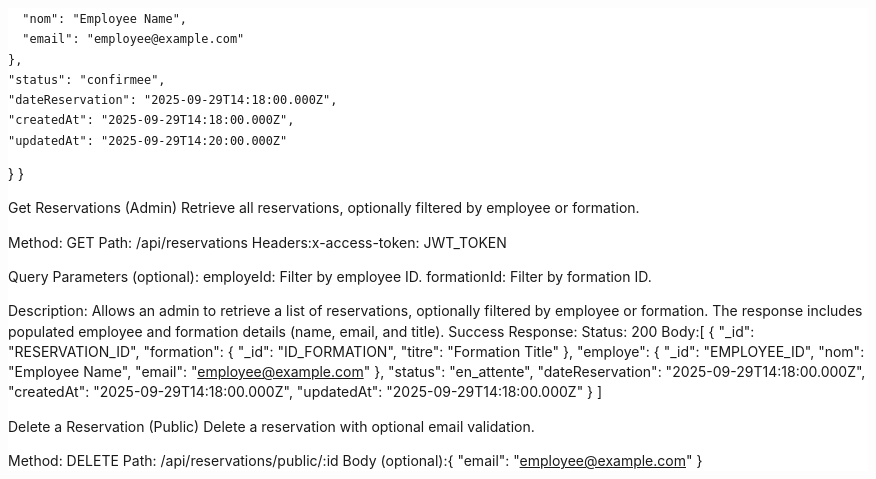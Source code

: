       "nom": "Employee Name",
      "email": "employee@example.com"
    },
    "status": "confirmee",
    "dateReservation": "2025-09-29T14:18:00.000Z",
    "createdAt": "2025-09-29T14:18:00.000Z",
    "updatedAt": "2025-09-29T14:20:00.000Z"
  }
}





Get Reservations (Admin)
Retrieve all reservations, optionally filtered by employee or formation.

Method: GET
Path: /api/reservations
Headers:x-access-token: JWT_TOKEN


Query Parameters (optional):
employeId: Filter by employee ID.
formationId: Filter by formation ID.


Description: Allows an admin to retrieve a list of reservations, optionally filtered by employee or formation. The response includes populated employee and formation details (name, email, and title).
Success Response:
Status: 200
Body:[
  {
    "_id": "RESERVATION_ID",
    "formation": {
      "_id": "ID_FORMATION",
      "titre": "Formation Title"
    },
    "employe": {
      "_id": "EMPLOYEE_ID",
      "nom": "Employee Name",
      "email": "employee@example.com"
    },
    "status": "en_attente",
    "dateReservation": "2025-09-29T14:18:00.000Z",
    "createdAt": "2025-09-29T14:18:00.000Z",
    "updatedAt": "2025-09-29T14:18:00.000Z"
  }
]





Delete a Reservation (Public)
Delete a reservation with optional email validation.

Method: DELETE
Path: /api/reservations/public/:id
Body (optional):{
  "email": "employee@example.com"
}

